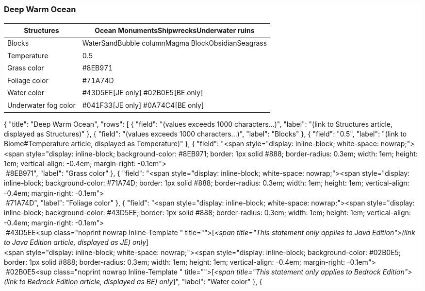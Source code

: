 ### Deep Warm Ocean
| Structures           | Ocean MonumentsShipwrecksUnderwater ruins         |
|----------------------|---------------------------------------------------|
| Blocks               | WaterSandBubble columnMagma BlockObsidianSeagrass |
| Temperature          | 0.5                                               |
| Grass color          | #8EB971                                           |
| Foliage color        | #71A74D                                           |
| Water color          | #43D5EE‌[JE  only] #02B0E5‌[BE  only]             |
| Underwater fog color | #041F33‌[JE  only] #0A74C4‌[BE  only]             |

{
    "title": "Deep Warm Ocean",
    "rows": [
        {
            "field": "(values exceeds 1000 characters...)",
            "label": "(link to Structures article, displayed as Structures)"
        },
        {
            "field": "(values exceeds 1000 characters...)",
            "label": "Blocks"
        },
        {
            "field": "0.5",
            "label": "(link to Biome#Temperature article, displayed as Temperature)"
        },
        {
            "field": "<span style=\"display: inline-block; white-space: nowrap;\"><span style=\"display: inline-block; background-color: #8EB971; border: 1px solid #888; border-radius: 0.3em; width: 1em; height: 1em; vertical-align: -0.4em; margin-right: -0.1em\"><br></span> #8EB971</span>",
            "label": "Grass color"
        },
        {
            "field": "<span style=\"display: inline-block; white-space: nowrap;\"><span style=\"display: inline-block; background-color: #71A74D; border: 1px solid #888; border-radius: 0.3em; width: 1em; height: 1em; vertical-align: -0.4em; margin-right: -0.1em\"><br></span> #71A74D</span>",
            "label": "Foliage color"
        },
        {
            "field": "<span style=\"display: inline-block; white-space: nowrap;\"><span style=\"display: inline-block; background-color: #43D5EE; border: 1px solid #888; border-radius: 0.3em; width: 1em; height: 1em; vertical-align: -0.4em; margin-right: -0.1em\"><br></span> #43D5EE</span>‌<sup class=\"noprint nowrap Inline-Template \" title=\"\">[<i><span title=\"This statement only applies to Java Edition\">(link to Java Edition article, displayed as JE)  only</span></i>]</sup><br><span style=\"display: inline-block; white-space: nowrap;\"><span style=\"display: inline-block; background-color: #02B0E5; border: 1px solid #888; border-radius: 0.3em; width: 1em; height: 1em; vertical-align: -0.4em; margin-right: -0.1em\"><br></span> #02B0E5</span>‌<sup class=\"noprint nowrap Inline-Template \" title=\"\">[<i><span title=\"This statement only applies to Bedrock Edition\">(link to Bedrock Edition article, displayed as BE)  only</span></i>]</sup>",
            "label": "Water color"
        },
        {